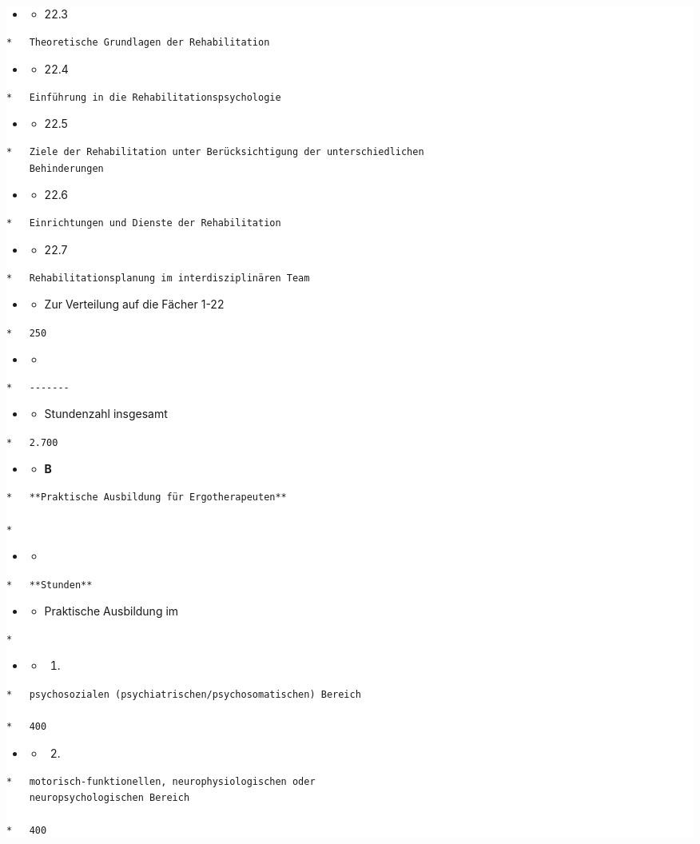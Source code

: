 
*    *   22.3

    *   Theoretische Grundlagen der Rehabilitation


*    *   22.4

    *   Einführung in die Rehabilitationspsychologie


*    *   22.5

    *   Ziele der Rehabilitation unter Berücksichtigung der unterschiedlichen
        Behinderungen


*    *   22.6

    *   Einrichtungen und Dienste der Rehabilitation


*    *   22.7

    *   Rehabilitationsplanung im interdisziplinären Team


*    *   Zur Verteilung auf die Fächer 1-22

    *   250


*    *
    *   -------


*    *   Stundenzahl insgesamt

    *   2.700


*    *   **B**

    *   **Praktische Ausbildung für Ergotherapeuten**

    *

*    *
    *   **Stunden**


*    *   Praktische Ausbildung im

    *

*    *   1.

    *   psychosozialen (psychiatrischen/psychosomatischen) Bereich

    *   400


*    *   2.

    *   motorisch-funktionellen, neurophysiologischen oder
        neuropsychologischen Bereich

    *   400
